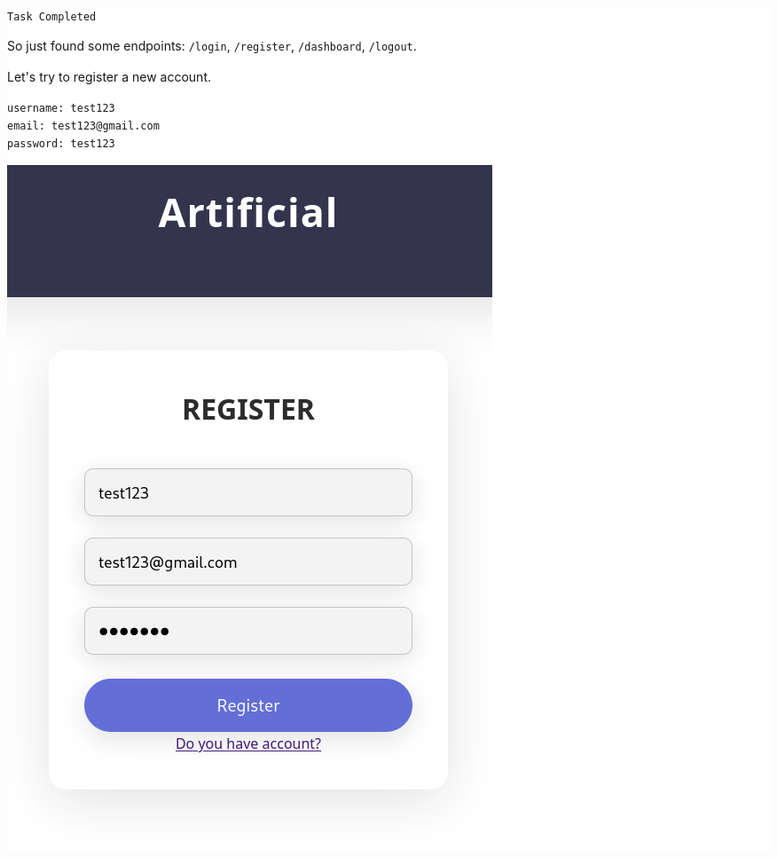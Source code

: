 ```bash
Task Completed
```

So just found some endpoints: `/login`, `/register`, `/dashboard`, `/logout`.

Let's try to register a new account.

```bash
username: test123
email: test123@gmail.com
password: test123
```

![Register](/assets/img/artifical-htb-season8/artifical-htb-season8_register.png)
